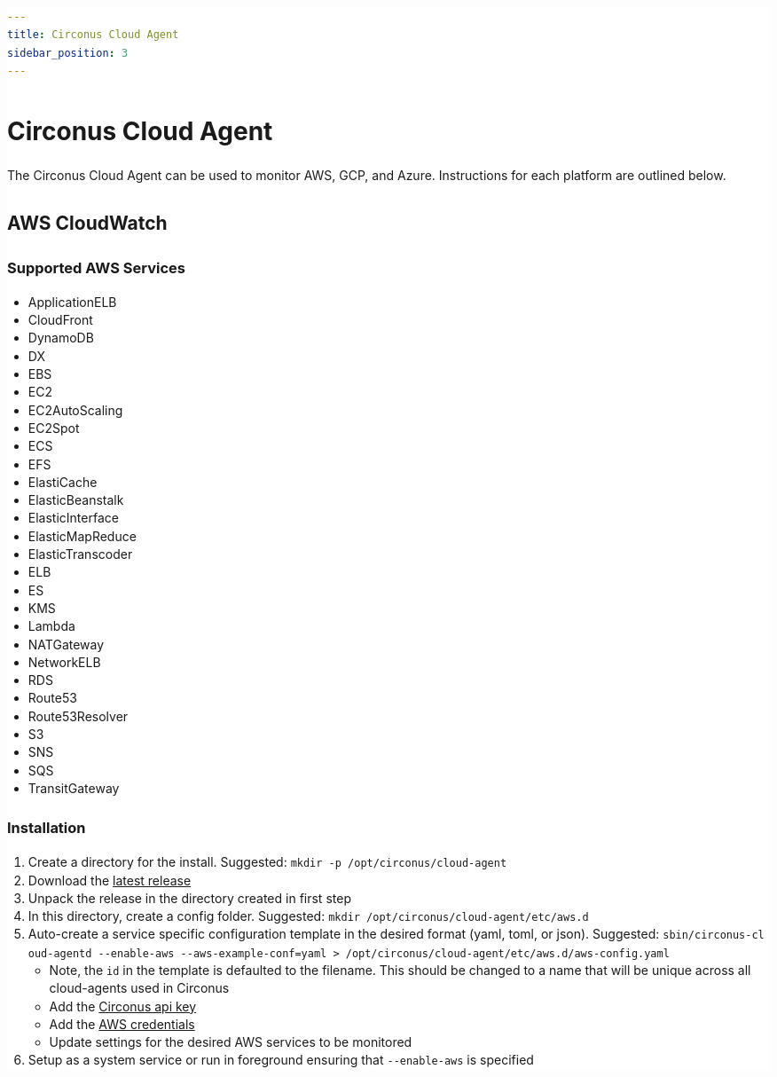 ```yaml
---
title: Circonus Cloud Agent
sidebar_position: 3
---
```


# Circonus Cloud Agent

The Circonus Cloud Agent can be used to monitor AWS, GCP, and Azure. Instructions for each platform are outlined below.

## AWS CloudWatch

### Supported AWS Services

* ApplicationELB
* CloudFront
* DynamoDB
* DX
* EBS
* EC2
* EC2AutoScaling
* EC2Spot
* ECS
* EFS
* ElastiCache
* ElasticBeanstalk
* ElasticInterface
* ElasticMapReduce
* ElasticTranscoder
* ELB
* ES
* KMS
* Lambda
* NATGateway
* NetworkELB
* RDS
* Route53
* Route53Resolver
* S3
* SNS
* SQS
* TransitGateway

### Installation

1. Create a directory for the install. Suggested: `mkdir -p /opt/circonus/cloud-agent`
1. Download the [latest release](https://github.com/circonus-labs/circonus-cloud-agent/releases/latest)
1. Unpack the release in the directory created in first step
1. In this directory, create a config folder. Suggested: `mkdir /opt/circonus/cloud-agent/etc/aws.d`
1. Auto-create a service specific configuration template in the desired format (yaml, toml, or json).  Suggested: `sbin/circonus-cloud-agentd --enable-aws --aws-example-conf=yaml > /opt/circonus/cloud-agent/etc/aws.d/aws-config.yaml` 
    * Note, the `id` in the template is defaulted to the filename.  This should be changed to a name that will be unique across all cloud-agents used in Circonus
    * Add the [Circonus api key](#circonus)
    * Add the [AWS credentials](#aws-settings)
    * Update settings for the desired AWS services to be monitored
1. Setup as a system service or run in foreground ensuring that `--enable-aws` is specified
